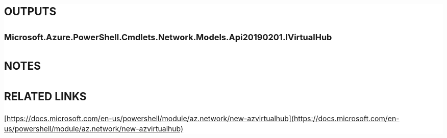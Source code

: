## OUTPUTS

### Microsoft.Azure.PowerShell.Cmdlets.Network.Models.Api20190201.IVirtualHub
## NOTES

## RELATED LINKS

[https://docs.microsoft.com/en-us/powershell/module/az.network/new-azvirtualhub](https://docs.microsoft.com/en-us/powershell/module/az.network/new-azvirtualhub)


